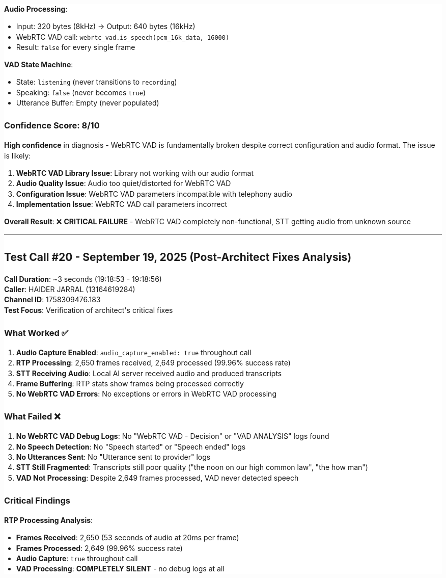 **Audio Processing**:
- Input: 320 bytes (8kHz) → Output: 640 bytes (16kHz)
- WebRTC VAD call: `webrtc_vad.is_speech(pcm_16k_data, 16000)`
- Result: `false` for every single frame

**VAD State Machine**:
- State: `listening` (never transitions to `recording`)
- Speaking: `false` (never becomes `true`)
- Utterance Buffer: Empty (never populated)

### Confidence Score: 8/10

**High confidence** in diagnosis - WebRTC VAD is fundamentally broken despite correct configuration and audio format. The issue is likely:

1. **WebRTC VAD Library Issue**: Library not working with our audio format
2. **Audio Quality Issue**: Audio too quiet/distorted for WebRTC VAD
3. **Configuration Issue**: WebRTC VAD parameters incompatible with telephony audio
4. **Implementation Issue**: WebRTC VAD call parameters incorrect

**Overall Result**: ❌ **CRITICAL FAILURE** - WebRTC VAD completely non-functional, STT getting audio from unknown source

---

## Test Call #20 - September 19, 2025 (Post-Architect Fixes Analysis)

**Call Duration**: ~3 seconds (19:18:53 - 19:18:56)  
**Caller**: HAIDER JARRAL (13164619284)  
**Channel ID**: 1758309476.183  
**Test Focus**: Verification of architect's critical fixes

### What Worked ✅

1. **Audio Capture Enabled**: `audio_capture_enabled: true` throughout call
2. **RTP Processing**: 2,650 frames received, 2,649 processed (99.96% success rate)
3. **STT Receiving Audio**: Local AI server received audio and produced transcripts
4. **Frame Buffering**: RTP stats show frames being processed correctly
5. **No WebRTC VAD Errors**: No exceptions or errors in WebRTC VAD processing

### What Failed ❌

1. **No WebRTC VAD Debug Logs**: No "WebRTC VAD - Decision" or "VAD ANALYSIS" logs found
2. **No Speech Detection**: No "Speech started" or "Speech ended" logs
3. **No Utterances Sent**: No "Utterance sent to provider" logs
4. **STT Still Fragmented**: Transcripts still poor quality ("the noon on our high common law", "the how man")
5. **VAD Not Processing**: Despite 2,649 frames processed, VAD never detected speech

### Critical Findings

**RTP Processing Analysis**:
- **Frames Received**: 2,650 (53 seconds of audio at 20ms per frame)
- **Frames Processed**: 2,649 (99.96% success rate)
- **Audio Capture**: `true` throughout call
- **VAD Processing**: **COMPLETELY SILENT** - no debug logs at all

